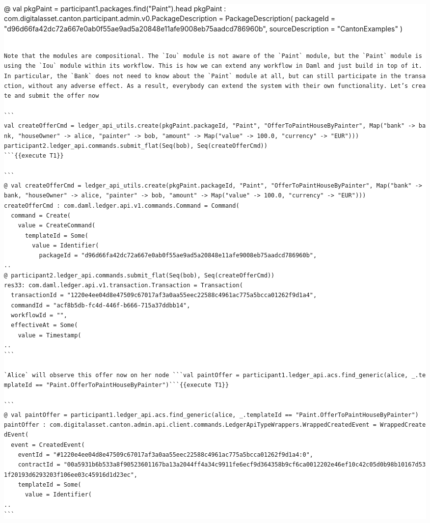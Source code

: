 ```
```
@ val pkgPaint = participant1.packages.find("Paint").head
pkgPaint : com.digitalasset.canton.participant.admin.v0.PackageDescription = PackageDescription(
  packageId = "d96d66fa42dc72a667e0ab0f55ae9ad5a20848e11afe9008eb75aadcd786960b",
  sourceDescription = "CantonExamples"
)
````

Note that the modules are compositional. The `Iou` module is not aware of the `Paint` module, but the `Paint` module is using the `Iou` module within its workflow. This is how we can extend any workflow in Daml and just build in top of it. In particular, the `Bank` does not need to know about the `Paint` module at all, but can still participate in the transaction, without any adverse effect. As a result, everybody can extend the system with their own functionality. Let’s create and submit the offer now

```
val createOfferCmd = ledger_api_utils.create(pkgPaint.packageId, "Paint", "OfferToPaintHouseByPainter", Map("bank" -> bank, "houseOwner" -> alice, "painter" -> bob, "amount" -> Map("value" -> 100.0, "currency" -> "EUR")))
participant2.ledger_api.commands.submit_flat(Seq(bob), Seq(createOfferCmd))
```{{execute T1}}

```
@ val createOfferCmd = ledger_api_utils.create(pkgPaint.packageId, "Paint", "OfferToPaintHouseByPainter", Map("bank" -> bank, "houseOwner" -> alice, "painter" -> bob, "amount" -> Map("value" -> 100.0, "currency" -> "EUR")))
createOfferCmd : com.daml.ledger.api.v1.commands.Command = Command(
  command = Create(
    value = CreateCommand(
      templateId = Some(
        value = Identifier(
          packageId = "d96d66fa42dc72a667e0ab0f55ae9ad5a20848e11afe9008eb75aadcd786960b",
..
@ participant2.ledger_api.commands.submit_flat(Seq(bob), Seq(createOfferCmd))
res33: com.daml.ledger.api.v1.transaction.Transaction = Transaction(
  transactionId = "1220e4ee04d8e47509c67017af3a0aa55eec22588c4961ac775a5bcca01262f9d1a4",
  commandId = "acf8b5db-fc4d-446f-b666-715a37ddbb14",
  workflowId = "",
  effectiveAt = Some(
    value = Timestamp(
..
```

`Alice` will observe this offer now on her node ```val paintOffer = participant1.ledger_api.acs.find_generic(alice, _.templateId == "Paint.OfferToPaintHouseByPainter")```{{execute T1}}

```
@ val paintOffer = participant1.ledger_api.acs.find_generic(alice, _.templateId == "Paint.OfferToPaintHouseByPainter")
paintOffer : com.digitalasset.canton.admin.api.client.commands.LedgerApiTypeWrappers.WrappedCreatedEvent = WrappedCreatedEvent(
  event = CreatedEvent(
    eventId = "#1220e4ee04d8e47509c67017af3a0aa55eec22588c4961ac775a5bcca01262f9d1a4:0",
    contractId = "00a5931b6b533a8f90523601167ba13a2044ff4a34c9911fe6ecf9d364358b9cf6ca0012202e46ef10c42c05d0b98b10167d531f20193d6293203f106ee03c45916d1d23ec",
    templateId = Some(
      value = Identifier(
..
```
